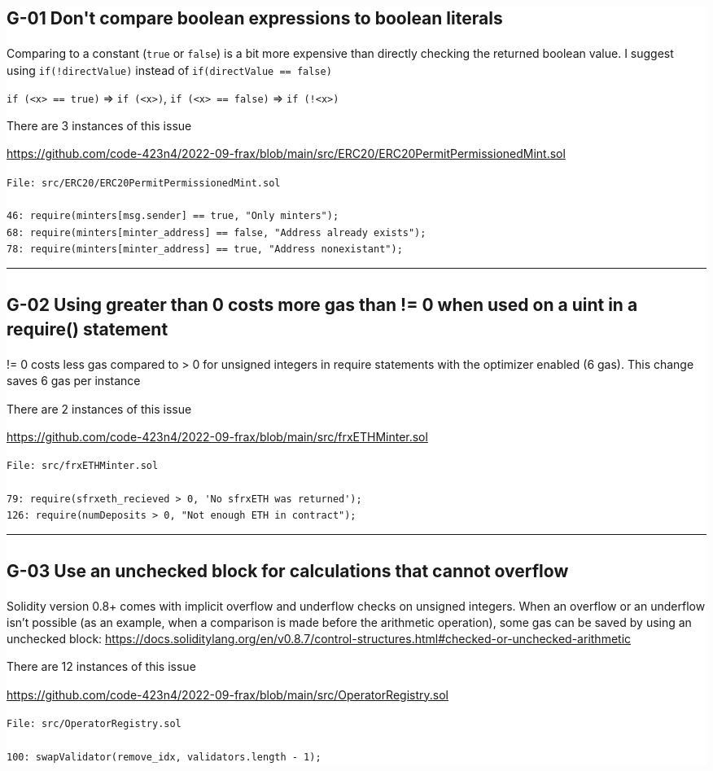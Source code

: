 
## G-01 Don't compare boolean expressions to boolean literals

Comparing to a constant (`true` or `false`) is a bit more expensive than directly checking the returned boolean value. I suggest using `if(!directValue)` instead of `if(directValue == false)`

`if (<x> == true)` => `if (<x>)`, `if (<x> == false)` => `if (!<x>)`

There are 3 instances of this issue

https://github.com/code-423n4/2022-09-frax/blob/main/src/ERC20/ERC20PermitPermissionedMint.sol

```
File: src/ERC20/ERC20PermitPermissionedMint.sol  

46: require(minters[msg.sender] == true, "Only minters");
68: require(minters[minter_address] == false, "Address already exists");
78: require(minters[minter_address] == true, "Address nonexistant");
```

-------------

## G-02 Using greater than 0 costs more gas than != 0 when used on a uint in a require() statement

!= 0 costs less gas compared to > 0 for unsigned integers in require statements with the optimizer enabled (6 gas). This change saves 6 gas per instance

There are 2 instances of this issue

https://github.com/code-423n4/2022-09-frax/blob/main/src/frxETHMinter.sol

```
File: src/frxETHMinter.sol

79: require(sfrxeth_recieved > 0, 'No sfrxETH was returned');
126: require(numDeposits > 0, "Not enough ETH in contract");
```

--------------

## G-03 Use an unchecked block for calculations that cannot overflow

Solidity version 0.8+ comes with implicit overflow and underflow checks on unsigned integers. When an overflow or an underflow isn’t possible (as an example, when a comparison is made before the arithmetic operation), some gas can be saved by using an unchecked block:
https://docs.soliditylang.org/en/v0.8.7/control-structures.html#checked-or-unchecked-arithmetic

There are 12 instances of this issue

https://github.com/code-423n4/2022-09-frax/blob/main/src/OperatorRegistry.sol

```
File: src/OperatorRegistry.sol

100: swapValidator(remove_idx, validators.length - 1);
```
